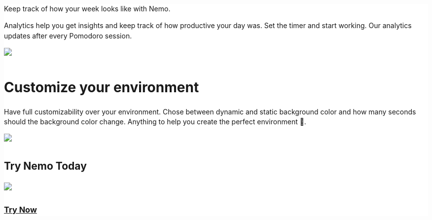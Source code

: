 Keep track of how your week looks like with Nemo.

Analytics help you get insights and keep track of how productive your day was. Set the timer and start working. Our analytics updates after every Pomodoro session.

<img src="https://i.ibb.co/mqs36Gx/analytics.png" width="80%" />

# Customize your environment

Have full customizability over your environment. Chose between dynamic and static background color and how many seconds should the background color change. Anything to help you create the perfect environment 🙂.

<img src="https://i.ibb.co/Yhm3zKz/preference.png" width="80%" />

## Try Nemo Today

<img src="https://nemo-landing-page.netlify.app/images/nemo_2.png" />

### [Try Now](https://nemo-landing-page.netlify.app/)
